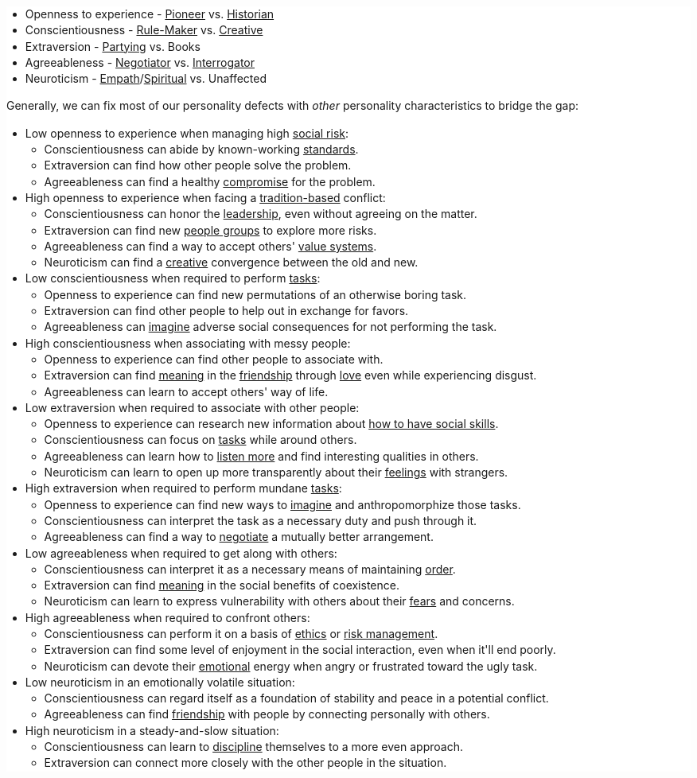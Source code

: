 - Openness to experience - [Pioneer](socialrisk.md) vs. [Historian](stories-storytellers.md)
- Conscientiousness - [Rule-Maker](rules.md) vs. [Creative](mind-creativity.md)
- Extraversion - [Partying](fun-parties.md) vs. Books
- Agreeableness - [Negotiator](people-conflicts-negotiation.md) vs. [Interrogator](people-lying.md)
- Neuroticism - [Empath](mind-feelings.md)/[Spiritual](religion.md) vs. Unaffected

Generally, we can fix most of our personality defects with *other* personality characteristics to bridge the gap:

- Low openness to experience when managing high [social risk](socialrisk.md):
  - Conscientiousness can abide by known-working [standards](habits.md).
  - Extraversion can find how other people solve the problem.
  - Agreeableness can find a healthy [compromise](people-conflicts.md) for the problem.
- High openness to experience when facing a [tradition-based](people-culture.md) conflict:
  - Conscientiousness can honor the [leadership](groups-small.md), even without agreeing on the matter.
  - Extraversion can find new [people groups](groups-member.md) to explore more risks.
  - Agreeableness can find a way to accept others' [value systems](values.md).
  - Neuroticism can find a [creative](mind-creativity.md) convergence between the old and new.
- Low conscientiousness when required to perform [tasks](results.md):
  - Openness to experience can find new permutations of an otherwise boring task.
  - Extraversion can find other people to help out in exchange for favors.
  - Agreeableness can [imagine](imagination.md) adverse social consequences for not performing the task.
- High conscientiousness when associating with messy people:
  - Openness to experience can find other people to associate with.
  - Extraversion can find [meaning](meaning.md) in the [friendship](people-friends.mdds.md) through [love](people-love.md) even while experiencing disgust.
  - Agreeableness can learn to accept others' way of life.
- Low extraversion when required to associate with other people:
  - Openness to experience can research new information about [how to have social skills](people-3_boundaries.md).
  - Conscientiousness can focus on [tasks](results.md) while around others.
  - Agreeableness can learn how to [listen more](people-3_boundaries.md) and find interesting qualities in others.
  - Neuroticism can learn to open up more transparently about their [feelings](mind-feelings.md) with strangers.
- High extraversion when required to perform mundane [tasks](results.md):
  - Openness to experience can find new ways to [imagine](imagination.md) and anthropomorphize those tasks.
  - Conscientiousness can interpret the task as a necessary duty and push through it.
  - Agreeableness can find a way to [negotiate](people-conflicts-negotiation.md) a mutually better arrangement.
- Low agreeableness when required to get along with others:
  - Conscientiousness can interpret it as a necessary means of maintaining [order](understanding-certainty.md).
  - Extraversion can find [meaning](meaning.md) in the social benefits of coexistence.
  - Neuroticism can learn to express vulnerability with others about their [fears](mind-feelings-fear.md) and concerns.
- High agreeableness when required to confront others:
  - Conscientiousness can perform it on a basis of [ethics](morality.md) or [risk management](safety-riskmgmt.md).
  - Extraversion can find some level of enjoyment in the social interaction, even when it'll end poorly.
  - Neuroticism can devote their [emotional](mind-feelings.md) energy when angry or frustrated toward the ugly task.
- Low neuroticism in an emotionally volatile situation:
  - Conscientiousness can regard itself as a foundation of stability and peace in a potential conflict.
  - Agreeableness can find [friendship](people-friends.mdds.md) with people by connecting personally with others.
- High neuroticism in a steady-and-slow situation:
  - Conscientiousness can learn to [discipline](habits.md) themselves to a more even approach.
  - Extraversion can connect more closely with the other people in the situation.